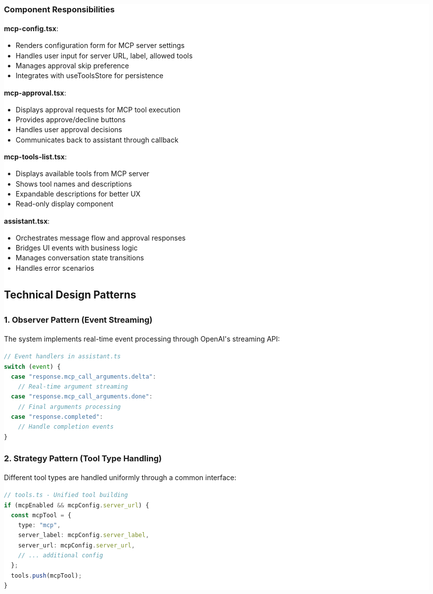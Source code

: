 ### Component Responsibilities

**mcp-config.tsx**:

- Renders configuration form for MCP server settings
- Handles user input for server URL, label, allowed tools
- Manages approval skip preference
- Integrates with useToolsStore for persistence

**mcp-approval.tsx**:

- Displays approval requests for MCP tool execution
- Provides approve/decline buttons
- Handles user approval decisions
- Communicates back to assistant through callback

**mcp-tools-list.tsx**:

- Displays available tools from MCP server
- Shows tool names and descriptions
- Expandable descriptions for better UX
- Read-only display component

**assistant.tsx**:

- Orchestrates message flow and approval responses
- Bridges UI events with business logic
- Manages conversation state transitions
- Handles error scenarios

## Technical Design Patterns

### 1. Observer Pattern (Event Streaming)

The system implements real-time event processing through OpenAI's streaming API:

```typescript
// Event handlers in assistant.ts
switch (event) {
  case "response.mcp_call_arguments.delta":
    // Real-time argument streaming
  case "response.mcp_call_arguments.done":
    // Final arguments processing
  case "response.completed":
    // Handle completion events
}
```

### 2. Strategy Pattern (Tool Type Handling)

Different tool types are handled uniformly through a common interface:

```typescript
// tools.ts - Unified tool building
if (mcpEnabled && mcpConfig.server_url) {
  const mcpTool = {
    type: "mcp",
    server_label: mcpConfig.server_label,
    server_url: mcpConfig.server_url,
    // ... additional config
  };
  tools.push(mcpTool);
}
```
